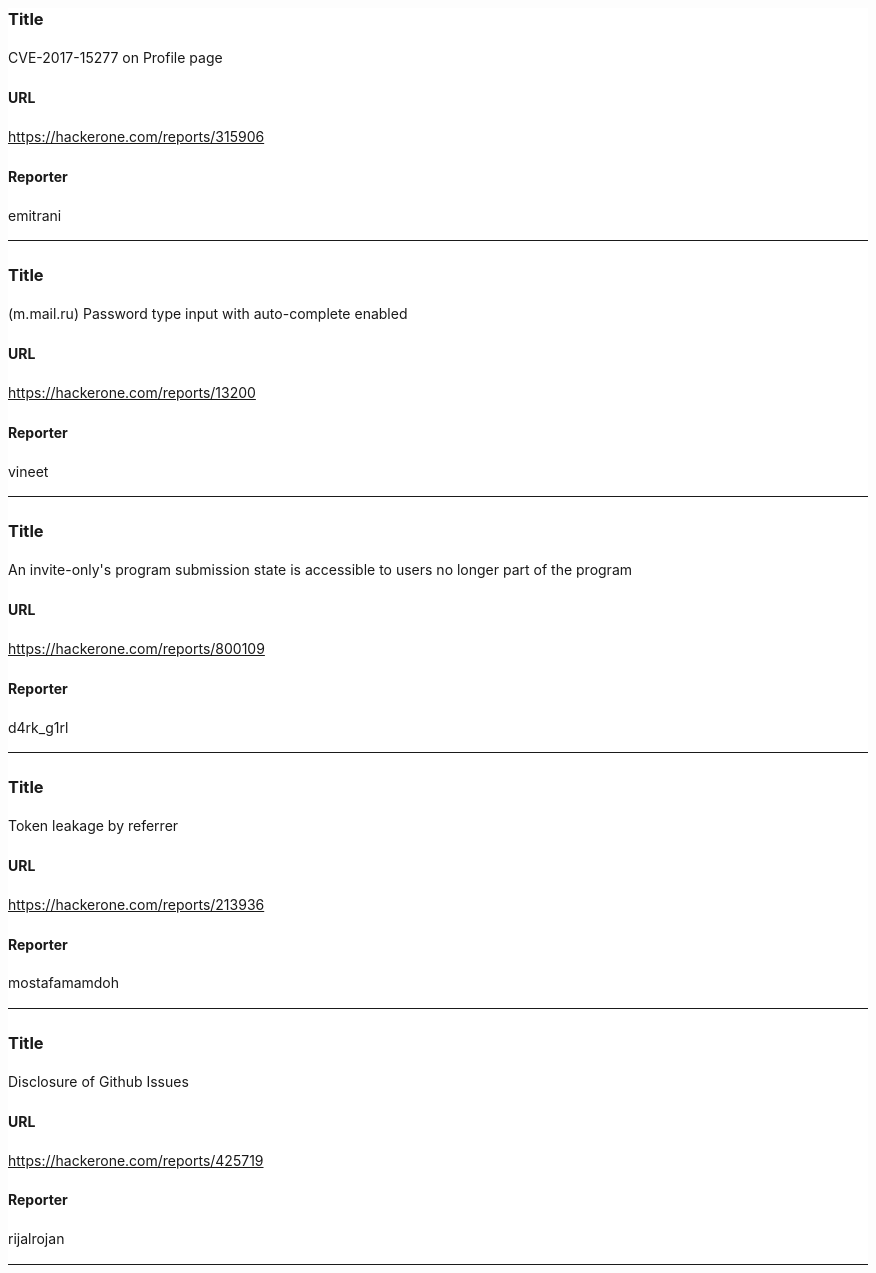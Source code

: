 
### Title
CVE-2017-15277 on Profile page
#### URL 
https://hackerone.com/reports/315906
#### Reporter 
emitrani

---


### Title
(m.mail.ru)  Password type input with auto-complete enabled 
#### URL 
https://hackerone.com/reports/13200
#### Reporter 
vineet

---


### Title
An invite-only's program submission state is accessible to users no longer part of the program
#### URL 
https://hackerone.com/reports/800109
#### Reporter 
d4rk_g1rl

---


### Title
Token leakage by referrer
#### URL 
https://hackerone.com/reports/213936
#### Reporter 
mostafamamdoh

---


### Title
Disclosure of Github Issues
#### URL 
https://hackerone.com/reports/425719
#### Reporter 
rijalrojan

---
